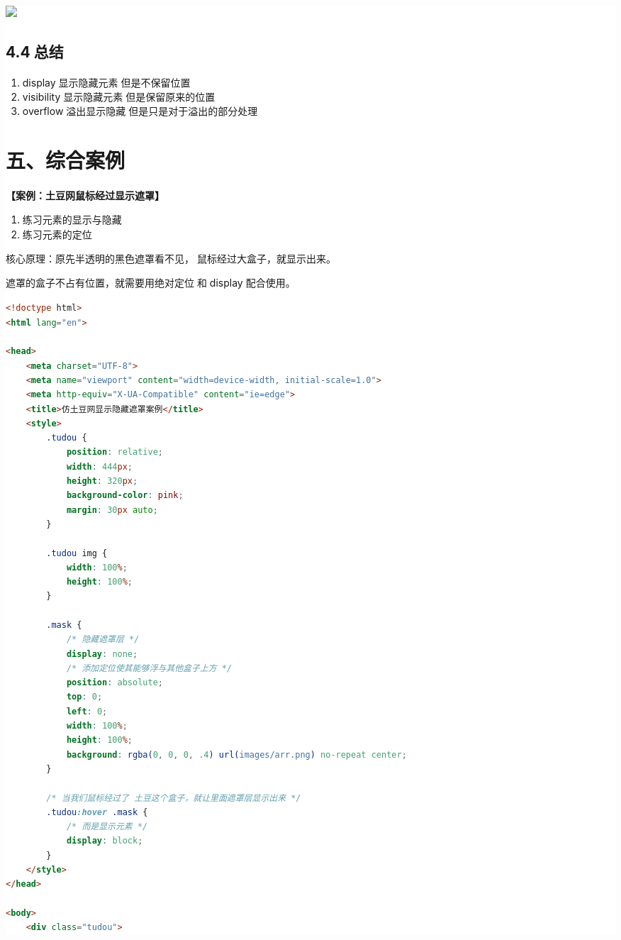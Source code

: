 ![](mark-img/20210411015908937.jpg)

## 4.4 总结

1. display 显示隐藏元素 但是不保留位置
2. visibility 显示隐藏元素 但是保留原来的位置
3. overflow 溢出显示隐藏 但是只是对于溢出的部分处理

# 五、综合案例

**【案例：土豆网鼠标经过显示遮罩】**

1. 练习元素的显示与隐藏
2. 练习元素的定位

核心原理：原先半透明的黑色遮罩看不见， 鼠标经过大盒子，就显示出来。

遮罩的盒子不占有位置，就需要用绝对定位 和 display 配合使用。

```html
<!doctype html>
<html lang="en">

<head>
    <meta charset="UTF-8">
    <meta name="viewport" content="width=device-width, initial-scale=1.0">
    <meta http-equiv="X-UA-Compatible" content="ie=edge">
    <title>仿土豆网显示隐藏遮罩案例</title>
    <style>
        .tudou {
            position: relative;
            width: 444px;
            height: 320px;
            background-color: pink;
            margin: 30px auto;
        }

        .tudou img {
            width: 100%;
            height: 100%;
        }

        .mask {
            /* 隐藏遮罩层 */
            display: none;
            /* 添加定位使其能够浮与其他盒子上方 */
            position: absolute;
            top: 0;
            left: 0;
            width: 100%;
            height: 100%;
            background: rgba(0, 0, 0, .4) url(images/arr.png) no-repeat center;
        }

        /* 当我们鼠标经过了 土豆这个盒子，就让里面遮罩层显示出来 */
        .tudou:hover .mask {
            /* 而是显示元素 */
            display: block;
        }
    </style>
</head>

<body>
    <div class="tudou">
```